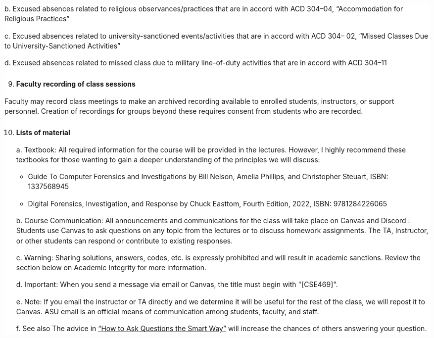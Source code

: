 b. Excused absences related to religious observances/practices that are in accord with ACD 304–04, “Accommodation for Religious Practices”

c. Excused absences related to university-sanctioned events/activities that are in accord with ACD 304– 02, “Missed Classes Due to University-Sanctioned Activities”

d. Excused absences related to missed class due to military line-of-duty activities that are in accord with ACD 304–11

  

### 

9. **Faculty recording of class sessions**

  

Faculty may record class meetings to make an archived recording available to enrolled students, instructors, or support personnel. Creation of recordings for groups beyond these requires consent from students who are recorded.

  
  

### 

10. **Lists of material**

  

    a. Textbook: 
    All required information for the course will be provided in the lectures. However, I highly recommend these textbooks for those wanting to gain a deeper understanding of the principles we will discuss:
    
    - Guide To Computer Forensics and Investigations by Bill Nelson, Amelia Phillips, and Christopher Steuart, ISBN: 1337568945
    
    - Digital Forensics, Investigation, and Response by Chuck Easttom, Fourth Edition, 2022, ISBN: 9781284226065
     
    
    b. Course Communication: 
    All announcements and communications for the class will take place on Canvas and Discord :
    Students use Canvas to ask questions on any topic from the lectures or to discuss homework assignments. The TA, Instructor, or other students can respond or contribute to existing responses.
    
    c. Warning: 
    Sharing solutions, answers, codes, etc. is expressly prohibited and will result in academic sanctions. Review the section below on Academic Integrity for more information.
    
    d. Important: 
    When you send a message via email or Canvas, the title must begin with "[CSE469]".
    
    e. Note: 
    If you email the instructor or TA directly and we determine it will be useful for the rest of the class, we will repost it to Canvas. ASU email is an  official means of communication among students, faculty, and staff.
    
    f. See also
    The advice in [“How to Ask Questions the Smart Way”](http://www.catb.org/~esr/faqs/smart-questions.html) will increase the chances of others answering your question.
    